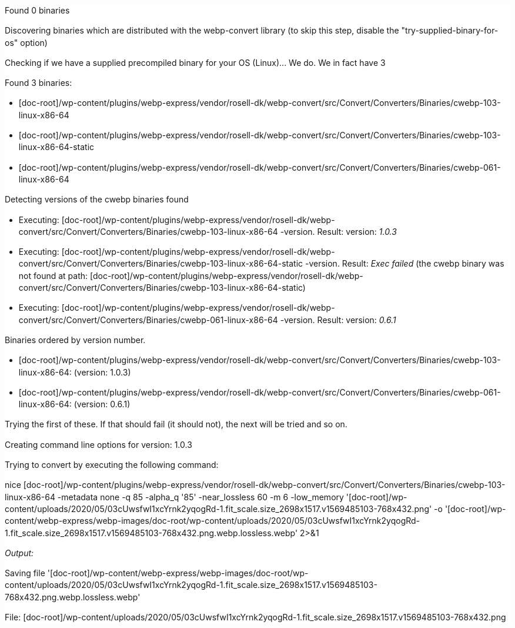 Found 0 binaries

Discovering binaries which are distributed with the webp-convert library (to skip this step, disable the "try-supplied-binary-for-os" option)

Checking if we have a supplied precompiled binary for your OS (Linux)... We do. We in fact have 3

Found 3 binaries: 

- [doc-root]/wp-content/plugins/webp-express/vendor/rosell-dk/webp-convert/src/Convert/Converters/Binaries/cwebp-103-linux-x86-64

- [doc-root]/wp-content/plugins/webp-express/vendor/rosell-dk/webp-convert/src/Convert/Converters/Binaries/cwebp-103-linux-x86-64-static

- [doc-root]/wp-content/plugins/webp-express/vendor/rosell-dk/webp-convert/src/Convert/Converters/Binaries/cwebp-061-linux-x86-64

Detecting versions of the cwebp binaries found

- Executing: [doc-root]/wp-content/plugins/webp-express/vendor/rosell-dk/webp-convert/src/Convert/Converters/Binaries/cwebp-103-linux-x86-64 -version. Result: version: *1.0.3*

- Executing: [doc-root]/wp-content/plugins/webp-express/vendor/rosell-dk/webp-convert/src/Convert/Converters/Binaries/cwebp-103-linux-x86-64-static -version. Result: *Exec failed* (the cwebp binary was not found at path: [doc-root]/wp-content/plugins/webp-express/vendor/rosell-dk/webp-convert/src/Convert/Converters/Binaries/cwebp-103-linux-x86-64-static)

- Executing: [doc-root]/wp-content/plugins/webp-express/vendor/rosell-dk/webp-convert/src/Convert/Converters/Binaries/cwebp-061-linux-x86-64 -version. Result: version: *0.6.1*

Binaries ordered by version number.

- [doc-root]/wp-content/plugins/webp-express/vendor/rosell-dk/webp-convert/src/Convert/Converters/Binaries/cwebp-103-linux-x86-64: (version: 1.0.3)

- [doc-root]/wp-content/plugins/webp-express/vendor/rosell-dk/webp-convert/src/Convert/Converters/Binaries/cwebp-061-linux-x86-64: (version: 0.6.1)

Trying the first of these. If that should fail (it should not), the next will be tried and so on.

Creating command line options for version: 1.0.3

Trying to convert by executing the following command:

nice [doc-root]/wp-content/plugins/webp-express/vendor/rosell-dk/webp-convert/src/Convert/Converters/Binaries/cwebp-103-linux-x86-64 -metadata none -q 85 -alpha_q '85' -near_lossless 60 -m 6 -low_memory '[doc-root]/wp-content/uploads/2020/05/03cUwsfwI1xcYrnk2yqogRd-1.fit_scale.size_2698x1517.v1569485103-768x432.png' -o '[doc-root]/wp-content/webp-express/webp-images/doc-root/wp-content/uploads/2020/05/03cUwsfwI1xcYrnk2yqogRd-1.fit_scale.size_2698x1517.v1569485103-768x432.png.webp.lossless.webp' 2>&1


*Output:* 

Saving file '[doc-root]/wp-content/webp-express/webp-images/doc-root/wp-content/uploads/2020/05/03cUwsfwI1xcYrnk2yqogRd-1.fit_scale.size_2698x1517.v1569485103-768x432.png.webp.lossless.webp'

File:      [doc-root]/wp-content/uploads/2020/05/03cUwsfwI1xcYrnk2yqogRd-1.fit_scale.size_2698x1517.v1569485103-768x432.png
